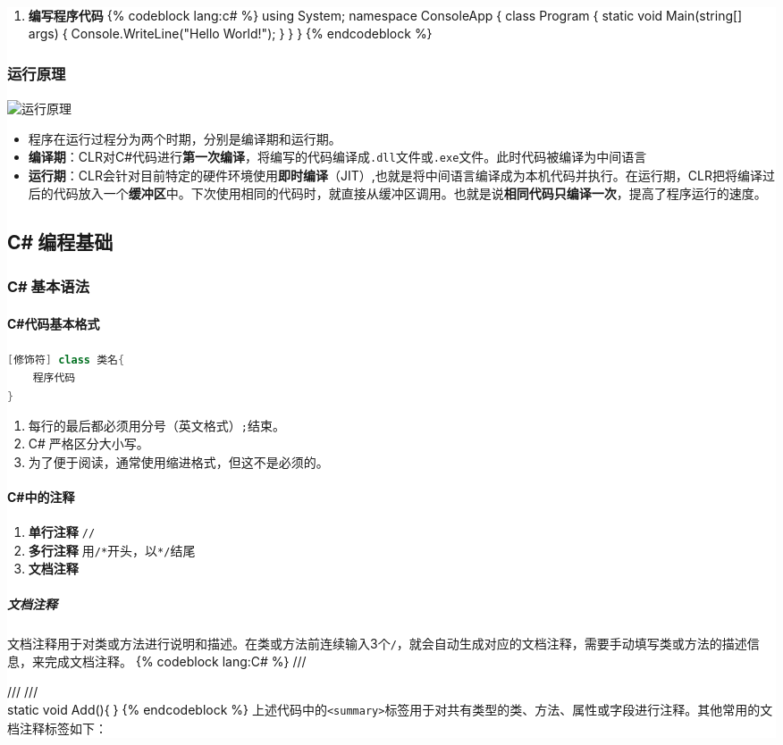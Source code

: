 1. **编写程序代码**
{% codeblock lang:c# %}
using System;
namespace ConsoleApp
{
    class Program
    {
        static void Main(string[] args)
        {
            Console.WriteLine("Hello World!");
        }
    }
}
{% endcodeblock %}

### 运行原理

![运行原理](2022-12-02-20-51-01.png)

- 程序在运行过程分为两个时期，分别是编译期和运行期。
- **编译期**：CLR对C#代码进行**第一次编译**，将编写的代码编译成`.dll`文件或`.exe`文件。此时代码被编译为中间语言
- **运行期**：CLR会针对目前特定的硬件环境使用**即时编译**（JIT）,也就是将中间语言编译成为本机代码并执行。在运行期，CLR把将编译过后的代码放入一个**缓冲区**中。下次使用相同的代码时，就直接从缓冲区调用。也就是说**相同代码只编译一次**，提高了程序运行的速度。

## C\# 编程基础

### C\# 基本语法

#### C\#代码基本格式

```c#
[修饰符] class 类名{
    程序代码
}
```

1. 每行的最后都必须用分号（英文格式）`;`结束。
2. C# 严格区分大小写。
3. 为了便于阅读，通常使用缩进格式，但这不是必须的。

#### C\#中的注释

1. **单行注释** `//`
2. **多行注释** 用`/*`开头，以`*/`结尾
3. **文档注释**

##### 文档注释

文档注释用于对类或方法进行说明和描述。在类或方法前连续输入3个`/`，就会自动生成对应的文档注释，需要手动填写类或方法的描述信息，来完成文档注释。
{% codeblock lang:C# %}
/// <summary>
///
/// </summary>
static void Add(){
}
{% endcodeblock %}
上述代码中的`<summary>`标签用于对共有类型的类、方法、属性或字段进行注释。其他常用的文档注释标签如下：
